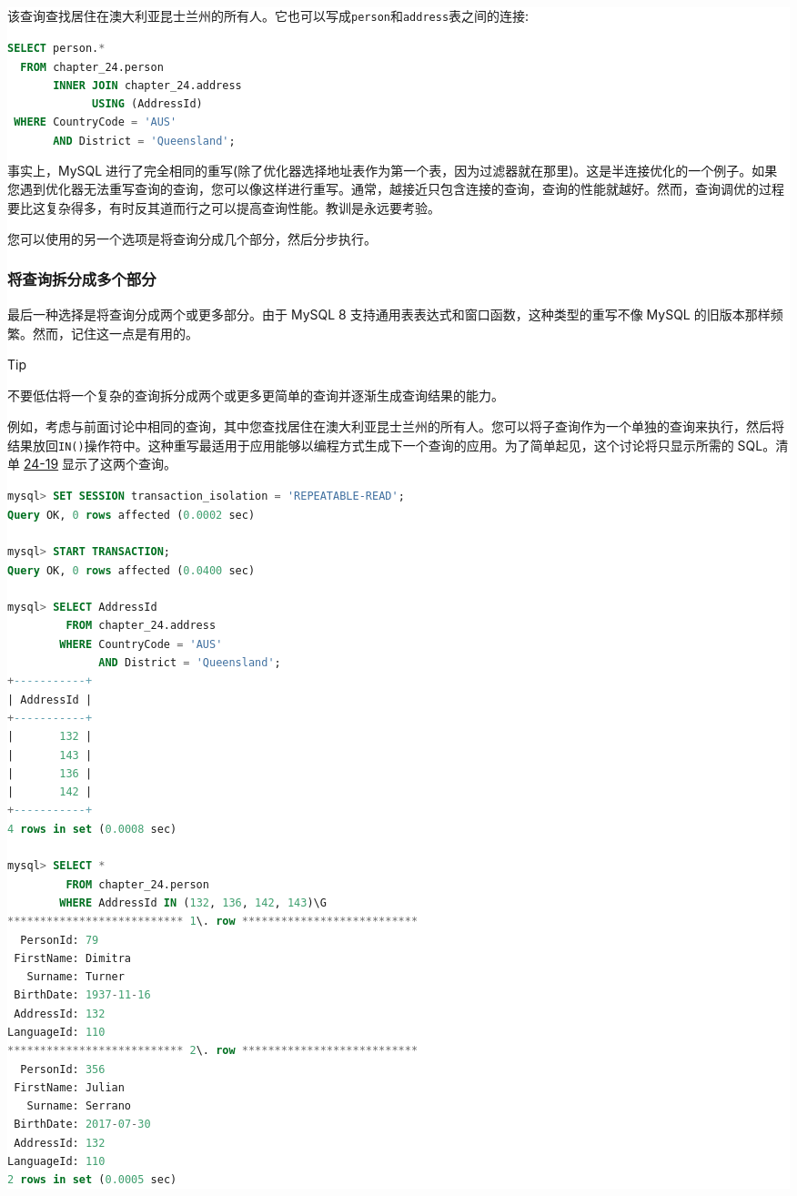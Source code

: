 该查询查找居住在澳大利亚昆士兰州的所有人。它也可以写成`person`和`address`表之间的连接:

```sql
SELECT person.*
  FROM chapter_24.person
       INNER JOIN chapter_24.address
             USING (AddressId)
 WHERE CountryCode = 'AUS'
       AND District = 'Queensland';

```

事实上，MySQL 进行了完全相同的重写(除了优化器选择地址表作为第一个表，因为过滤器就在那里)。这是半连接优化的一个例子。如果您遇到优化器无法重写查询的查询，您可以像这样进行重写。通常，越接近只包含连接的查询，查询的性能就越好。然而，查询调优的过程要比这复杂得多，有时反其道而行之可以提高查询性能。教训是永远要考验。

您可以使用的另一个选项是将查询分成几个部分，然后分步执行。

### 将查询拆分成多个部分

最后一种选择是将查询分成两个或更多部分。由于 MySQL 8 支持通用表表达式和窗口函数，这种类型的重写不像 MySQL 的旧版本那样频繁。然而，记住这一点是有用的。

Tip

不要低估将一个复杂的查询拆分成两个或更多更简单的查询并逐渐生成查询结果的能力。

例如，考虑与前面讨论中相同的查询，其中您查找居住在澳大利亚昆士兰州的所有人。您可以将子查询作为一个单独的查询来执行，然后将结果放回`IN()`操作符中。这种重写最适用于应用能够以编程方式生成下一个查询的应用。为了简单起见，这个讨论将只显示所需的 SQL。清单 [24-19](#PC29) 显示了这两个查询。

```sql
mysql> SET SESSION transaction_isolation = 'REPEATABLE-READ';
Query OK, 0 rows affected (0.0002 sec)

mysql> START TRANSACTION;
Query OK, 0 rows affected (0.0400 sec)

mysql> SELECT AddressId
         FROM chapter_24.address
        WHERE CountryCode = 'AUS'
              AND District = 'Queensland';
+-----------+
| AddressId |
+-----------+
|       132 |
|       143 |
|       136 |
|       142 |
+-----------+
4 rows in set (0.0008 sec)

mysql> SELECT *
         FROM chapter_24.person
        WHERE AddressId IN (132, 136, 142, 143)\G
*************************** 1\. row ***************************
  PersonId: 79
 FirstName: Dimitra
   Surname: Turner
 BirthDate: 1937-11-16
 AddressId: 132
LanguageId: 110
*************************** 2\. row ***************************
  PersonId: 356
 FirstName: Julian
   Surname: Serrano
 BirthDate: 2017-07-30
 AddressId: 132
LanguageId: 110
2 rows in set (0.0005 sec)
```